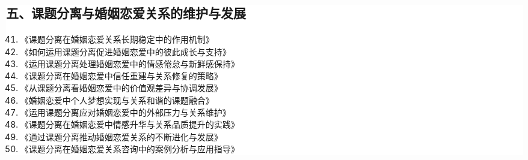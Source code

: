 ## 五、课题分离与婚姻恋爱关系的维护与发展
41. 《课题分离在婚姻恋爱关系长期稳定中的作用机制》
42. 《如何运用课题分离促进婚姻恋爱中的彼此成长与支持》
43. 《运用课题分离处理婚姻恋爱中的情感倦怠与新鲜感保持》
44. 《课题分离在婚姻恋爱中信任重建与关系修复的策略》
45. 《从课题分离看婚姻恋爱中的价值观差异与协调发展》
46. 《婚姻恋爱中个人梦想实现与关系和谐的课题融合》
47. 《运用课题分离应对婚姻恋爱中的外部压力与关系维护》
48. 《课题分离在婚姻恋爱中情感升华与关系品质提升的实践》
49. 《通过课题分离推动婚姻恋爱关系的不断进化与发展》
50. 《课题分离在婚姻恋爱关系咨询中的案例分析与应用指导》
